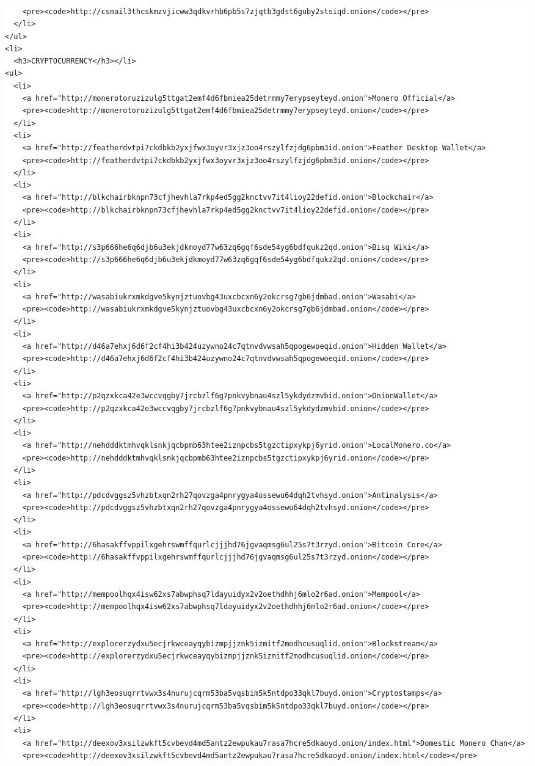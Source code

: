         <pre><code>http://csmail3thcskmzvjicww3qdkvrhb6pb5s7zjqtb3gdst6guby2stsiqd.onion</code></pre>
      </li>
    </ul>
    <li>
      <h3>CRYPTOCURRENCY</h3></li>
    <ul>
      <li>
        <a href="http://monerotoruzizulg5ttgat2emf4d6fbmiea25detrmmy7erypseyteyd.onion">Monero Official</a>
        <pre><code>http://monerotoruzizulg5ttgat2emf4d6fbmiea25detrmmy7erypseyteyd.onion</code></pre>
      </li>
      <li>
        <a href="http://featherdvtpi7ckdbkb2yxjfwx3oyvr3xjz3oo4rszylfzjdg6pbm3id.onion">Feather Desktop Wallet</a>
        <pre><code>http://featherdvtpi7ckdbkb2yxjfwx3oyvr3xjz3oo4rszylfzjdg6pbm3id.onion</code></pre>
      </li>
      <li>
        <a href="http://blkchairbknpn73cfjhevhla7rkp4ed5gg2knctvv7it4lioy22defid.onion">Blockchair</a>
        <pre><code>http://blkchairbknpn73cfjhevhla7rkp4ed5gg2knctvv7it4lioy22defid.onion</code></pre>
      </li>
      <li>
        <a href="http://s3p666he6q6djb6u3ekjdkmoyd77w63zq6gqf6sde54yg6bdfqukz2qd.onion">Bisq Wiki</a>
        <pre><code>http://s3p666he6q6djb6u3ekjdkmoyd77w63zq6gqf6sde54yg6bdfqukz2qd.onion</code></pre>
      </li>
      <li>
        <a href="http://wasabiukrxmkdgve5kynjztuovbg43uxcbcxn6y2okcrsg7gb6jdmbad.onion">Wasabi</a>
        <pre><code>http://wasabiukrxmkdgve5kynjztuovbg43uxcbcxn6y2okcrsg7gb6jdmbad.onion</code></pre>
      </li>
      <li>
        <a href="http://d46a7ehxj6d6f2cf4hi3b424uzywno24c7qtnvdvwsah5qpogewoeqid.onion">Hidden Wallet</a>
        <pre><code>http://d46a7ehxj6d6f2cf4hi3b424uzywno24c7qtnvdvwsah5qpogewoeqid.onion</code></pre>
      </li>
      <li>
        <a href="http://p2qzxkca42e3wccvqgby7jrcbzlf6g7pnkvybnau4szl5ykdydzmvbid.onion">OnionWallet</a>
        <pre><code>http://p2qzxkca42e3wccvqgby7jrcbzlf6g7pnkvybnau4szl5ykdydzmvbid.onion</code></pre>
      </li>
      <li>
        <a href="http://nehdddktmhvqklsnkjqcbpmb63htee2iznpcbs5tgzctipxykpj6yrid.onion">LocalMonero.co</a>
        <pre><code>http://nehdddktmhvqklsnkjqcbpmb63htee2iznpcbs5tgzctipxykpj6yrid.onion</code></pre>
      </li>
      <li>
        <a href="http://pdcdvggsz5vhzbtxqn2rh27qovzga4pnrygya4ossewu64dqh2tvhsyd.onion">Antinalysis</a>
        <pre><code>http://pdcdvggsz5vhzbtxqn2rh27qovzga4pnrygya4ossewu64dqh2tvhsyd.onion</code></pre>
      </li>
      <li>
        <a href="http://6hasakffvppilxgehrswmffqurlcjjjhd76jgvaqmsg6ul25s7t3rzyd.onion">Bitcoin Core</a>
        <pre><code>http://6hasakffvppilxgehrswmffqurlcjjjhd76jgvaqmsg6ul25s7t3rzyd.onion</code></pre>
      </li>
      <li>
        <a href="http://mempoolhqx4isw62xs7abwphsq7ldayuidyx2v2oethdhhj6mlo2r6ad.onion">Mempool</a>
        <pre><code>http://mempoolhqx4isw62xs7abwphsq7ldayuidyx2v2oethdhhj6mlo2r6ad.onion</code></pre>
      </li>
      <li>
        <a href="http://explorerzydxu5ecjrkwceayqybizmpjjznk5izmitf2modhcusuqlid.onion">Blockstream</a>
        <pre><code>http://explorerzydxu5ecjrkwceayqybizmpjjznk5izmitf2modhcusuqlid.onion</code></pre>
      </li>
      <li>
        <a href="http://lgh3eosuqrrtvwx3s4nurujcqrm53ba5vqsbim5k5ntdpo33qkl7buyd.onion">Cryptostamps</a>
        <pre><code>http://lgh3eosuqrrtvwx3s4nurujcqrm53ba5vqsbim5k5ntdpo33qkl7buyd.onion</code></pre>
      </li>
      <li>
        <a href="http://deexov3xsilzwkft5cvbevd4md5antz2ewpukau7rasa7hcre5dkaoyd.onion/index.html">Domestic Monero Chan</a>
        <pre><code>http://deexov3xsilzwkft5cvbevd4md5antz2ewpukau7rasa7hcre5dkaoyd.onion/index.html</code></pre>